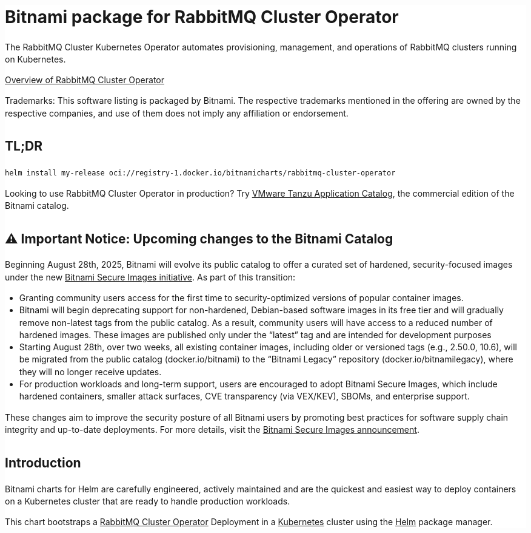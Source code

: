 

# Bitnami package for RabbitMQ Cluster Operator

The RabbitMQ Cluster Kubernetes Operator automates provisioning, management, and operations of RabbitMQ clusters running on Kubernetes.

[Overview of RabbitMQ Cluster Operator](https://github.com/rabbitmq/cluster-operator)

Trademarks: This software listing is packaged by Bitnami. The respective trademarks mentioned in the offering are owned by the respective companies, and use of them does not imply any affiliation or endorsement.

## TL;DR

```console
helm install my-release oci://registry-1.docker.io/bitnamicharts/rabbitmq-cluster-operator
```

Looking to use RabbitMQ Cluster Operator in production? Try [VMware Tanzu Application Catalog](https://bitnami.com/enterprise), the commercial edition of the Bitnami catalog.

## ⚠️ Important Notice: Upcoming changes to the Bitnami Catalog

Beginning August 28th, 2025, Bitnami will evolve its public catalog to offer a curated set of hardened, security-focused images under the new [Bitnami Secure Images initiative](https://news.broadcom.com/app-dev/broadcom-introduces-bitnami-secure-images-for-production-ready-containerized-applications). As part of this transition:

- Granting community users access for the first time to security-optimized versions of popular container images.
- Bitnami will begin deprecating support for non-hardened, Debian-based software images in its free tier and will gradually remove non-latest tags from the public catalog. As a result, community users will have access to a reduced number of hardened images. These images are published only under the “latest” tag and are intended for development purposes
- Starting August 28th, over two weeks, all existing container images, including older or versioned tags (e.g., 2.50.0, 10.6), will be migrated from the public catalog (docker.io/bitnami) to the “Bitnami Legacy” repository (docker.io/bitnamilegacy), where they will no longer receive updates.
- For production workloads and long-term support, users are encouraged to adopt Bitnami Secure Images, which include hardened containers, smaller attack surfaces, CVE transparency (via VEX/KEV), SBOMs, and enterprise support.

These changes aim to improve the security posture of all Bitnami users by promoting best practices for software supply chain integrity and up-to-date deployments. For more details, visit the [Bitnami Secure Images announcement](https://github.com/bitnami/containers/issues/83267).

## Introduction

Bitnami charts for Helm are carefully engineered, actively maintained and are the quickest and easiest way to deploy containers on a Kubernetes cluster that are ready to handle production workloads.

This chart bootstraps a [RabbitMQ Cluster Operator](https://www.rabbitmq.com/kubernetes/operator/operator-overview.html) Deployment in a [Kubernetes](https://kubernetes.io) cluster using the [Helm](https://helm.sh) package manager.
